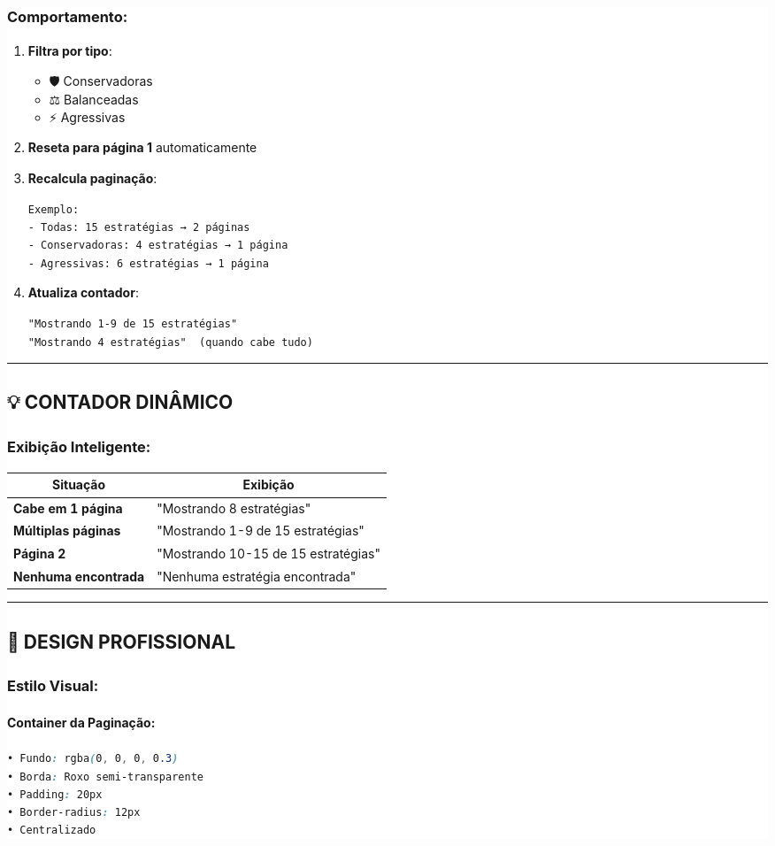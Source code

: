 ### **Comportamento:**

1. **Filtra por tipo**:
   - 🛡️ Conservadoras
   - ⚖️ Balanceadas
   - ⚡ Agressivas
   
2. **Reseta para página 1** automaticamente

3. **Recalcula paginação**:
   ```
   Exemplo:
   - Todas: 15 estratégias → 2 páginas
   - Conservadoras: 4 estratégias → 1 página
   - Agressivas: 6 estratégias → 1 página
   ```

4. **Atualiza contador**:
   ```
   "Mostrando 1-9 de 15 estratégias"
   "Mostrando 4 estratégias"  (quando cabe tudo)
   ```

---

## 💡 **CONTADOR DINÂMICO**

### **Exibição Inteligente:**

| Situação | Exibição |
|----------|----------|
| **Cabe em 1 página** | "Mostrando 8 estratégias" |
| **Múltiplas páginas** | "Mostrando 1-9 de 15 estratégias" |
| **Página 2** | "Mostrando 10-15 de 15 estratégias" |
| **Nenhuma encontrada** | "Nenhuma estratégia encontrada" |

---

## 🎨 **DESIGN PROFISSIONAL**

### **Estilo Visual:**

#### **Container da Paginação:**
```css
• Fundo: rgba(0, 0, 0, 0.3)
• Borda: Roxo semi-transparente
• Padding: 20px
• Border-radius: 12px
• Centralizado
```
